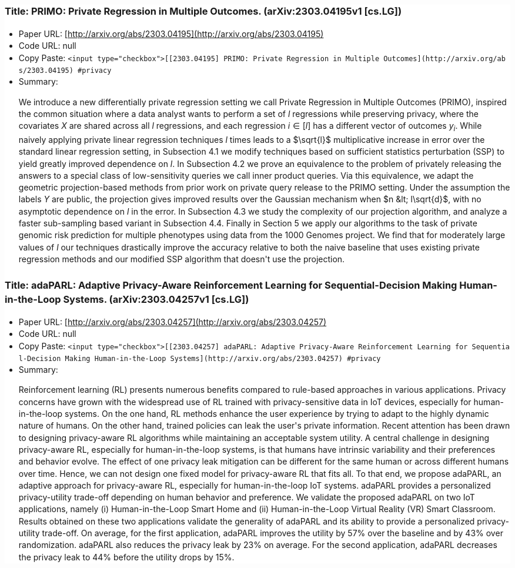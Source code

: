 ### Title: PRIMO: Private Regression in Multiple Outcomes. (arXiv:2303.04195v1 [cs.LG])
* Paper URL: [http://arxiv.org/abs/2303.04195](http://arxiv.org/abs/2303.04195)
* Code URL: null
* Copy Paste: `<input type="checkbox">[[2303.04195] PRIMO: Private Regression in Multiple Outcomes](http://arxiv.org/abs/2303.04195) #privacy`
* Summary: <p>We introduce a new differentially private regression setting we call Private
Regression in Multiple Outcomes (PRIMO), inspired the common situation where a
data analyst wants to perform a set of $l$ regressions while preserving
privacy, where the covariates $X$ are shared across all $l$ regressions, and
each regression $i \in [l]$ has a different vector of outcomes $y_i$. While
naively applying private linear regression techniques $l$ times leads to a
$\sqrt{l}$ multiplicative increase in error over the standard linear regression
setting, in Subsection $4.1$ we modify techniques based on sufficient
statistics perturbation (SSP) to yield greatly improved dependence on $l$. In
Subsection $4.2$ we prove an equivalence to the problem of privately releasing
the answers to a special class of low-sensitivity queries we call inner product
queries. Via this equivalence, we adapt the geometric projection-based methods
from prior work on private query release to the PRIMO setting. Under the
assumption the labels $Y$ are public, the projection gives improved results
over the Gaussian mechanism when $n &lt; l\sqrt{d}$, with no asymptotic dependence
on $l$ in the error. In Subsection $4.3$ we study the complexity of our
projection algorithm, and analyze a faster sub-sampling based variant in
Subsection $4.4$. Finally in Section $5$ we apply our algorithms to the task of
private genomic risk prediction for multiple phenotypes using data from the
1000 Genomes project. We find that for moderately large values of $l$ our
techniques drastically improve the accuracy relative to both the naive baseline
that uses existing private regression methods and our modified SSP algorithm
that doesn't use the projection.
</p>

### Title: adaPARL: Adaptive Privacy-Aware Reinforcement Learning for Sequential-Decision Making Human-in-the-Loop Systems. (arXiv:2303.04257v1 [cs.LG])
* Paper URL: [http://arxiv.org/abs/2303.04257](http://arxiv.org/abs/2303.04257)
* Code URL: null
* Copy Paste: `<input type="checkbox">[[2303.04257] adaPARL: Adaptive Privacy-Aware Reinforcement Learning for Sequential-Decision Making Human-in-the-Loop Systems](http://arxiv.org/abs/2303.04257) #privacy`
* Summary: <p>Reinforcement learning (RL) presents numerous benefits compared to rule-based
approaches in various applications. Privacy concerns have grown with the
widespread use of RL trained with privacy-sensitive data in IoT devices,
especially for human-in-the-loop systems. On the one hand, RL methods enhance
the user experience by trying to adapt to the highly dynamic nature of humans.
On the other hand, trained policies can leak the user's private information.
Recent attention has been drawn to designing privacy-aware RL algorithms while
maintaining an acceptable system utility. A central challenge in designing
privacy-aware RL, especially for human-in-the-loop systems, is that humans have
intrinsic variability and their preferences and behavior evolve. The effect of
one privacy leak mitigation can be different for the same human or across
different humans over time. Hence, we can not design one fixed model for
privacy-aware RL that fits all. To that end, we propose adaPARL, an adaptive
approach for privacy-aware RL, especially for human-in-the-loop IoT systems.
adaPARL provides a personalized privacy-utility trade-off depending on human
behavior and preference. We validate the proposed adaPARL on two IoT
applications, namely (i) Human-in-the-Loop Smart Home and (ii)
Human-in-the-Loop Virtual Reality (VR) Smart Classroom. Results obtained on
these two applications validate the generality of adaPARL and its ability to
provide a personalized privacy-utility trade-off. On average, for the first
application, adaPARL improves the utility by $57\%$ over the baseline and by
$43\%$ over randomization. adaPARL also reduces the privacy leak by $23\%$ on
average. For the second application, adaPARL decreases the privacy leak to
$44\%$ before the utility drops by $15\%$.